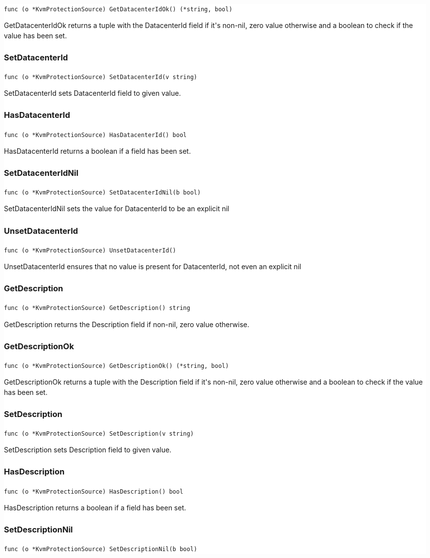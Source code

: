 `func (o *KvmProtectionSource) GetDatacenterIdOk() (*string, bool)`

GetDatacenterIdOk returns a tuple with the DatacenterId field if it's non-nil, zero value otherwise
and a boolean to check if the value has been set.

### SetDatacenterId

`func (o *KvmProtectionSource) SetDatacenterId(v string)`

SetDatacenterId sets DatacenterId field to given value.

### HasDatacenterId

`func (o *KvmProtectionSource) HasDatacenterId() bool`

HasDatacenterId returns a boolean if a field has been set.

### SetDatacenterIdNil

`func (o *KvmProtectionSource) SetDatacenterIdNil(b bool)`

 SetDatacenterIdNil sets the value for DatacenterId to be an explicit nil

### UnsetDatacenterId
`func (o *KvmProtectionSource) UnsetDatacenterId()`

UnsetDatacenterId ensures that no value is present for DatacenterId, not even an explicit nil
### GetDescription

`func (o *KvmProtectionSource) GetDescription() string`

GetDescription returns the Description field if non-nil, zero value otherwise.

### GetDescriptionOk

`func (o *KvmProtectionSource) GetDescriptionOk() (*string, bool)`

GetDescriptionOk returns a tuple with the Description field if it's non-nil, zero value otherwise
and a boolean to check if the value has been set.

### SetDescription

`func (o *KvmProtectionSource) SetDescription(v string)`

SetDescription sets Description field to given value.

### HasDescription

`func (o *KvmProtectionSource) HasDescription() bool`

HasDescription returns a boolean if a field has been set.

### SetDescriptionNil

`func (o *KvmProtectionSource) SetDescriptionNil(b bool)`
